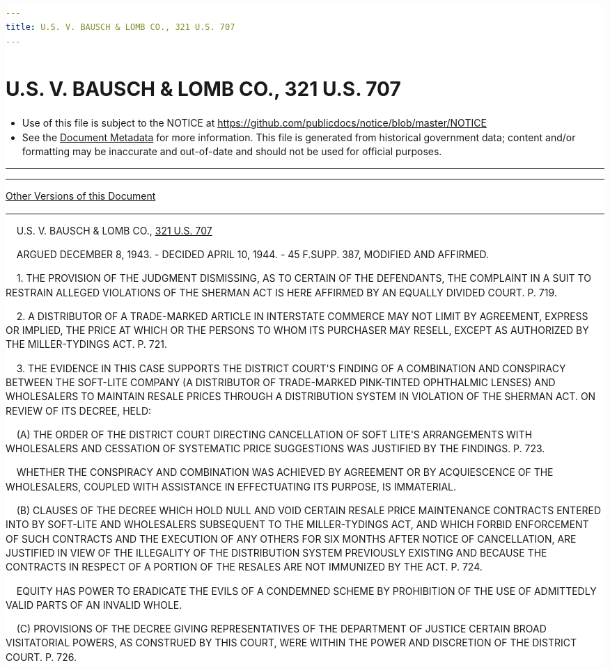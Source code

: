 ```yaml
---
title: U.S. V. BAUSCH & LOMB CO., 321 U.S. 707
---
```


# U.S. V. BAUSCH & LOMB CO., 321 U.S. 707

* Use of this file is subject to the NOTICE at https://github.com/publicdocs/notice/blob/master/NOTICE
* See the [Document Metadata](../../../index.md) for more information.
  This file is generated from historical government data; content and/or formatting may be inaccurate and out-of-date and should not be used for official purposes.

----------
----------

[Other Versions of this Document](https://publicdocs.github.io/go/links?ns=uslm-x&ref=%2Fus%2Fcourts%2Fscotus%2FusReporter%2F321%2F707)

----------

    U.S. V. BAUSCH & LOMB CO., [321 U.S. 707][/us/courts/scotus/usReporter/321/707]

    ARGUED DECEMBER 8, 1943.  - DECIDED APRIL 10, 1944.  - 45 F.SUPP.  387, MODIFIED AND AFFIRMED.

    1.  THE PROVISION OF THE JUDGMENT DISMISSING, AS TO CERTAIN OF THE DEFENDANTS, THE COMPLAINT IN A SUIT TO RESTRAIN ALLEGED VIOLATIONS OF THE SHERMAN ACT IS HERE AFFIRMED BY AN EQUALLY DIVIDED COURT.  P. 719.

    2.  A DISTRIBUTOR OF A TRADE-MARKED ARTICLE IN INTERSTATE COMMERCE MAY NOT LIMIT BY AGREEMENT, EXPRESS OR IMPLIED, THE PRICE AT WHICH OR THE PERSONS TO WHOM ITS PURCHASER MAY RESELL, EXCEPT AS AUTHORIZED BY THE MILLER-TYDINGS ACT.  P. 721.

    3.  THE EVIDENCE IN THIS CASE SUPPORTS THE DISTRICT COURT'S FINDING OF A COMBINATION AND CONSPIRACY BETWEEN THE SOFT-LITE COMPANY (A DISTRIBUTOR OF TRADE-MARKED PINK-TINTED OPHTHALMIC LENSES) AND WHOLESALERS TO MAINTAIN RESALE PRICES THROUGH A DISTRIBUTION SYSTEM IN VIOLATION OF THE SHERMAN ACT.  ON REVIEW OF ITS DECREE, HELD:

    (A)  THE ORDER OF THE DISTRICT COURT DIRECTING CANCELLATION OF SOFT LITE'S ARRANGEMENTS WITH WHOLESALERS AND CESSATION OF SYSTEMATIC PRICE SUGGESTIONS WAS JUSTIFIED BY THE FINDINGS.  P. 723.

    WHETHER THE CONSPIRACY AND COMBINATION WAS ACHIEVED BY AGREEMENT OR BY ACQUIESCENCE OF THE WHOLESALERS, COUPLED WITH ASSISTANCE IN EFFECTUATING ITS PURPOSE, IS IMMATERIAL.

    (B)  CLAUSES OF THE DECREE WHICH HOLD NULL AND VOID CERTAIN RESALE PRICE MAINTENANCE CONTRACTS ENTERED INTO BY SOFT-LITE AND WHOLESALERS SUBSEQUENT TO THE MILLER-TYDINGS ACT, AND WHICH FORBID ENFORCEMENT OF SUCH CONTRACTS AND THE EXECUTION OF ANY OTHERS FOR SIX MONTHS AFTER NOTICE OF CANCELLATION, ARE JUSTIFIED IN VIEW OF THE ILLEGALITY OF THE DISTRIBUTION SYSTEM PREVIOUSLY EXISTING AND BECAUSE THE CONTRACTS IN RESPECT OF A PORTION OF THE RESALES ARE NOT IMMUNIZED BY THE ACT.  P. 724.

    EQUITY HAS POWER TO ERADICATE THE EVILS OF A CONDEMNED SCHEME BY PROHIBITION OF THE USE OF ADMITTEDLY VALID PARTS OF AN INVALID WHOLE.

    (C)  PROVISIONS OF THE DECREE GIVING REPRESENTATIVES OF THE DEPARTMENT OF JUSTICE CERTAIN BROAD VISITATORIAL POWERS, AS CONSTRUED BY THIS COURT, WERE WITHIN THE POWER AND DISCRETION OF THE DISTRICT COURT.  P. 726.


[/us/courts/scotus/usReporter/321/707]: https://publicdocs.github.io/go/links?ns=uslm-x&ref=%2Fus%2Fcourts%2Fscotus%2FusReporter%2F321%2F707
[/us/usc/t15/s4]: https://publicdocs.github.io/go/links?ns=uslm&ref=%2Fus%2Fusc%2Ft15%2Fs4
[/us/usc/t15/s29]: https://publicdocs.github.io/go/links?ns=uslm&ref=%2Fus%2Fusc%2Ft15%2Fs29
[/us/stat/50/693]: https://publicdocs.github.io/go/links?ns=uslm&ref=%2Fus%2Fstat%2F50%2F693
[/us/courts/scotus/usReporter/297/553]: https://publicdocs.github.io/go/links?ns=uslm-x&ref=%2Fus%2Fcourts%2Fscotus%2FusReporter%2F297%2F553
[/us/courts/scotus/usReporter/310/150]: https://publicdocs.github.io/go/links?ns=uslm-x&ref=%2Fus%2Fcourts%2Fscotus%2FusReporter%2F310%2F150
[/us/courts/scotus/usReporter/273/392]: https://publicdocs.github.io/go/links?ns=uslm-x&ref=%2Fus%2Fcourts%2Fscotus%2FusReporter%2F273%2F392
[/us/courts/scotus/usReporter/309/436]: https://publicdocs.github.io/go/links?ns=uslm-x&ref=%2Fus%2Fcourts%2Fscotus%2FusReporter%2F309%2F436
[/us/courts/scotus/usReporter/312/457]: https://publicdocs.github.io/go/links?ns=uslm-x&ref=%2Fus%2Fcourts%2Fscotus%2FusReporter%2F312%2F457
[/us/courts/scotus/usReporter/220/373]: https://publicdocs.github.io/go/links?ns=uslm-x&ref=%2Fus%2Fcourts%2Fscotus%2FusReporter%2F220%2F373
[/us/courts/scotus/usReporter/210/339]: https://publicdocs.github.io/go/links?ns=uslm-x&ref=%2Fus%2Fcourts%2Fscotus%2FusReporter%2F210%2F339
[/us/courts/scotus/usReporter/306/208]: https://publicdocs.github.io/go/links?ns=uslm-x&ref=%2Fus%2Fcourts%2Fscotus%2FusReporter%2F306%2F208
[/us/courts/scotus/usReporter/316/265]: https://publicdocs.github.io/go/links?ns=uslm-x&ref=%2Fus%2Fcourts%2Fscotus%2FusReporter%2F316%2F265
[/us/courts/scotus/usReporter/320/661]: https://publicdocs.github.io/go/links?ns=uslm-x&ref=%2Fus%2Fcourts%2Fscotus%2FusReporter%2F320%2F661
[/us/courts/scotus/usReporter/312/457]: https://publicdocs.github.io/go/links?ns=uslm-x&ref=%2Fus%2Fcourts%2Fscotus%2FusReporter%2F312%2F457
[/us/courts/scotus/usReporter/226/20]: https://publicdocs.github.io/go/links?ns=uslm-x&ref=%2Fus%2Fcourts%2Fscotus%2FusReporter%2F226%2F20
[/us/courts/scotus/usReporter/193/38]: https://publicdocs.github.io/go/links?ns=uslm-x&ref=%2Fus%2Fcourts%2Fscotus%2FusReporter%2F193%2F38
[/us/courts/scotus/usReporter/250/300]: https://publicdocs.github.io/go/links?ns=uslm-x&ref=%2Fus%2Fcourts%2Fscotus%2FusReporter%2F250%2F300
[/us/courts/scotus/usReporter/257/441]: https://publicdocs.github.io/go/links?ns=uslm-x&ref=%2Fus%2Fcourts%2Fscotus%2FusReporter%2F257%2F441
[/us/courts/scotus/usReporter/261/463]: https://publicdocs.github.io/go/links?ns=uslm-x&ref=%2Fus%2Fcourts%2Fscotus%2FusReporter%2F261%2F463
[/us/courts/scotus/usReporter/260/568]: https://publicdocs.github.io/go/links?ns=uslm-x&ref=%2Fus%2Fcourts%2Fscotus%2FusReporter%2F260%2F568
[/us/courts/scotus/usReporter/252/85]: https://publicdocs.github.io/go/links?ns=uslm-x&ref=%2Fus%2Fcourts%2Fscotus%2FusReporter%2F252%2F85
[/us/courts/scotus/usReporter/306/208]: https://publicdocs.github.io/go/links?ns=uslm-x&ref=%2Fus%2Fcourts%2Fscotus%2FusReporter%2F306%2F208
[/us/courts/scotus/usReporter/316/265]: https://publicdocs.github.io/go/links?ns=uslm-x&ref=%2Fus%2Fcourts%2Fscotus%2FusReporter%2F316%2F265
[/us/courts/scotus/usReporter/297/553]: https://publicdocs.github.io/go/links?ns=uslm-x&ref=%2Fus%2Fcourts%2Fscotus%2FusReporter%2F297%2F553
[/us/stat/50/693]: https://publicdocs.github.io/go/links?ns=uslm&ref=%2Fus%2Fstat%2F50%2F693
[/us/courts/scotus/usReporter/316/241]: https://publicdocs.github.io/go/links?ns=uslm-x&ref=%2Fus%2Fcourts%2Fscotus%2FusReporter%2F316%2F241
[/us/courts/scotus/usReporter/316/241]: https://publicdocs.github.io/go/links?ns=uslm-x&ref=%2Fus%2Fcourts%2Fscotus%2FusReporter%2F316%2F241
[/us/courts/scotus/usReporter/309/436]: https://publicdocs.github.io/go/links?ns=uslm-x&ref=%2Fus%2Fcourts%2Fscotus%2FusReporter%2F309%2F436
[/us/courts/scotus/usReporter/221/1]: https://publicdocs.github.io/go/links?ns=uslm-x&ref=%2Fus%2Fcourts%2Fscotus%2FusReporter%2F221%2F1
[/us/courts/scotus/usReporter/226/61]: https://publicdocs.github.io/go/links?ns=uslm-x&ref=%2Fus%2Fcourts%2Fscotus%2FusReporter%2F226%2F61
[/us/courts/scotus/usReporter/195/194]: https://publicdocs.github.io/go/links?ns=uslm-x&ref=%2Fus%2Fcourts%2Fscotus%2FusReporter%2F195%2F194
[/us/courts/scotus/usReporter/282/344]: https://publicdocs.github.io/go/links?ns=uslm-x&ref=%2Fus%2Fcourts%2Fscotus%2FusReporter%2F282%2F344
[/us/courts/scotus/usReporter/236/318]: https://publicdocs.github.io/go/links?ns=uslm-x&ref=%2Fus%2Fcourts%2Fscotus%2FusReporter%2F236%2F318
[/us/courts/scotus/usReporter/199/148]: https://publicdocs.github.io/go/links?ns=uslm-x&ref=%2Fus%2Fcourts%2Fscotus%2FusReporter%2F199%2F148
[/us/courts/scotus/usReporter/291/293]: https://publicdocs.github.io/go/links?ns=uslm-x&ref=%2Fus%2Fcourts%2Fscotus%2FusReporter%2F291%2F293
[/us/courts/scotus/usReporter/265/526]: https://publicdocs.github.io/go/links?ns=uslm-x&ref=%2Fus%2Fcourts%2Fscotus%2FusReporter%2F265%2F526
[/us/courts/scotus/usReporter/221/361]: https://publicdocs.github.io/go/links?ns=uslm-x&ref=%2Fus%2Fcourts%2Fscotus%2FusReporter%2F221%2F361
[/us/courts/scotus/usReporter/201/43]: https://publicdocs.github.io/go/links?ns=uslm-x&ref=%2Fus%2Fcourts%2Fscotus%2FusReporter%2F201%2F43
[/us/courts/scotus/usReporter/226/478]: https://publicdocs.github.io/go/links?ns=uslm-x&ref=%2Fus%2Fcourts%2Fscotus%2FusReporter%2F226%2F478
[/us/courts/scotus/usReporter/116/616]: https://publicdocs.github.io/go/links?ns=uslm-x&ref=%2Fus%2Fcourts%2Fscotus%2FusReporter%2F116%2F616
[/us/stat/26/209]: https://publicdocs.github.io/go/links?ns=uslm&ref=%2Fus%2Fstat%2F26%2F209
[/us/courts/scotus/usReporter/166/290]: https://publicdocs.github.io/go/links?ns=uslm-x&ref=%2Fus%2Fcourts%2Fscotus%2FusReporter%2F166%2F290
[/us/courts/scotus/usReporter/312/426]: https://publicdocs.github.io/go/links?ns=uslm-x&ref=%2Fus%2Fcourts%2Fscotus%2FusReporter%2F312%2F426
[/us/courts/scotus/usReporter/196/375]: https://publicdocs.github.io/go/links?ns=uslm-x&ref=%2Fus%2Fcourts%2Fscotus%2FusReporter%2F196%2F375
[/us/stat/38/731]: https://publicdocs.github.io/go/links?ns=uslm&ref=%2Fus%2Fstat%2F38%2F731
[/us/courts/scotus/usReporter/250/300]: https://publicdocs.github.io/go/links?ns=uslm-x&ref=%2Fus%2Fcourts%2Fscotus%2FusReporter%2F250%2F300
[/us/courts/scotus/usReporter/263/565]: https://publicdocs.github.io/go/links?ns=uslm-x&ref=%2Fus%2Fcourts%2Fscotus%2FusReporter%2F263%2F565
[/us/stat/26/209]: https://publicdocs.github.io/go/links?ns=uslm&ref=%2Fus%2Fstat%2F26%2F209
[/us/stat/50/693]: https://publicdocs.github.io/go/links?ns=uslm&ref=%2Fus%2Fstat%2F50%2F693
[/us/stat/49/1526]: https://publicdocs.github.io/go/links?ns=uslm&ref=%2Fus%2Fstat%2F49%2F1526
[/us/courts/scotus/usReporter/221/361]: https://publicdocs.github.io/go/links?ns=uslm-x&ref=%2Fus%2Fcourts%2Fscotus%2FusReporter%2F221%2F361